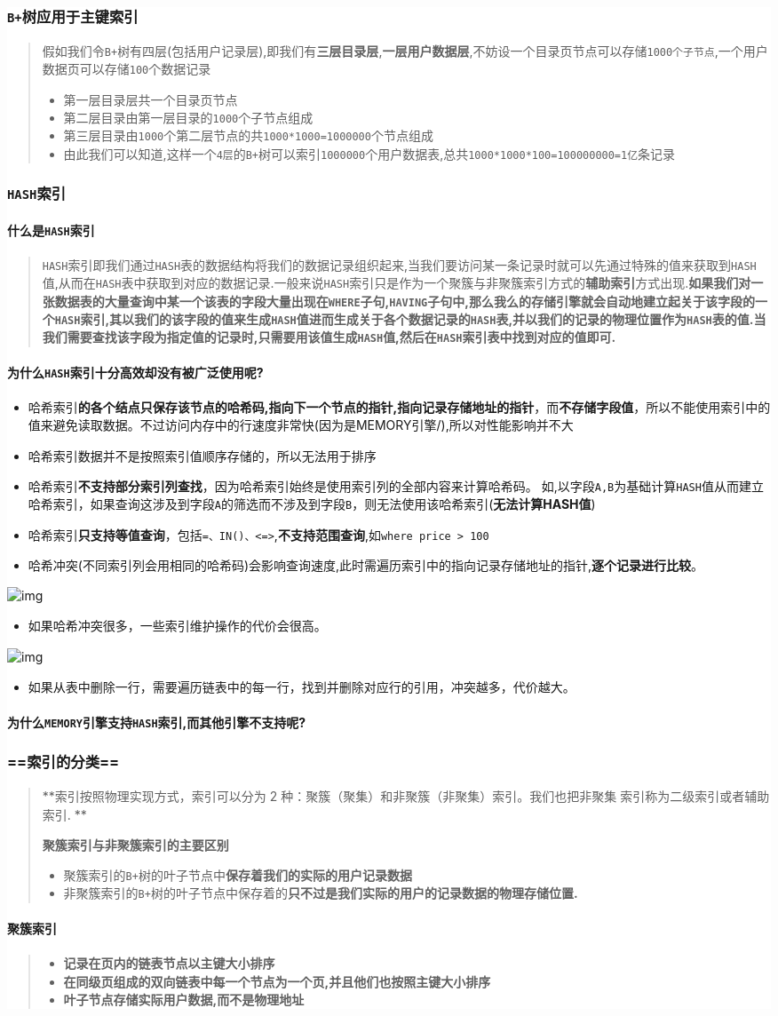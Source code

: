 ### `B+`树应用于主键索引

> 假如我们令`B+`树有四层(包括用户记录层),即我们有**三层目录层**,**一层用户数据层**,不妨设一个目录页节点可以存储``1000个子节点``,一个用户数据页可以存储`100`个数据记录
>
> - 第一层目录层共一个目录页节点
> - 第二层目录由第一层目录的`1000`个子节点组成
> - 第三层目录由`1000`个第二层节点的共`1000*1000=1000000`个节点组成
> - 由此我们可以知道,这样一个`4层`的`B+`树可以索引`1000000`个用户数据表,总共`1000*1000*100=100000000=1亿`条记录

### `HASH`索引

#### 什么是`HASH`索引

> `HASH`索引即我们通过`HASH`表的数据结构将我们的数据记录组织起来,当我们要访问某一条记录时就可以先通过特殊的值来获取到`HASH`值,从而在`HASH`表中获取到对应的数据记录.一般来说`HASH`索引只是作为一个聚簇与非聚簇索引方式的**辅助索引**方式出现.**如果我们对一张数据表的大量查询中某一个该表的字段大量出现在`WHERE`子句,`HAVING`子句中,那么我么的存储引擎就会自动地建立起关于该字段的一个`HASH`索引,其以我们的该字段的值来生成`HASH`值进而生成关于各个数据记录的`HASH`表,并以我们的记录的物理位置作为`HASH`表的值.当我们需要查找该字段为指定值的记录时,只需要用该值生成`HASH`值,然后在`HASH`索引表中找到对应的值即可.**

#### 为什么`HASH`索引十分高效却没有被广泛使用呢?

- 哈希索引**的各个结点只保存该节点的哈希码,指向下一个节点的指针,指向记录存储地址的指针**，而**不存储字段值**，所以不能使用索引中的值来避免读取数据。不过访问内存中的行速度非常快(因为是MEMORY引擎/),所以对性能影响并不大

- 哈希索引数据并不是按照索引值顺序存储的，所以无法用于排序

- 哈希索引**不支持部分索引列查找**，因为哈希索引始终是使用索引列的全部内容来计算哈希码。 如,以字段`A,B`为基础计算`HASH`值从而建立哈希索引，如果查询这涉及到字段``A``的筛选而不涉及到字段`B`，则无法使用该哈希索引(**无法计算HASH值**)

- 哈希索引**只支持等值查询**，包括`=、IN()、<=>`,**不支持范围查询**,如``where price > 100``

- 哈希冲突(不同索引列会用相同的哈希码)会影响查询速度,此时需遍历索引中的指向记录存储地址的指针,**逐个记录进行比较**。    

![img](https://raw.githubusercontent.com/tangling0112/MyPictures/master/img/MySQL%E8%BF%9B%E9%98%B6-28?token=AOAPFCLCLNGWSU5GDW35DA3C57YAM)

- 如果哈希冲突很多，一些索引维护操作的代价会很高。

![img](https://raw.githubusercontent.com/tangling0112/MyPictures/master/img/MySQL%E8%BF%9B%E9%98%B6-29?token=AOAPFCN3F6SOAPHRR4YNMHDC57YBA)

- 如果从表中删除一行，需要遍历链表中的每一行，找到并删除对应行的引用，冲突越多，代价越大。

#### 为什么`MEMORY`引擎支持`HASH`索引,而其他引擎不支持呢?

### ==**索引的分类**==

> **索引按照物理实现方式，索引可以分为 2 种：聚簇（聚集）和非聚簇（非聚集）索引。我们也把非聚集
> 索引称为二级索引或者辅助索引. **
>
> **聚簇索引与非聚簇索引的主要区别**
>
> - 聚簇索引的`B+`树的叶子节点中**保存着我们的实际的用户记录数据**
> - 非聚簇索引的`B+`树的叶子节点中保存着的**只不过是我们实际的用户的记录数据的物理存储位置.**

#### 聚簇索引

> - **记录在页内的链表节点以主键大小排序**
> - **在同级页组成的双向链表中每一个节点为一个页,并且他们也按照主键大小排序**
> - **叶子节点存储实际用户数据,而不是物理地址**
